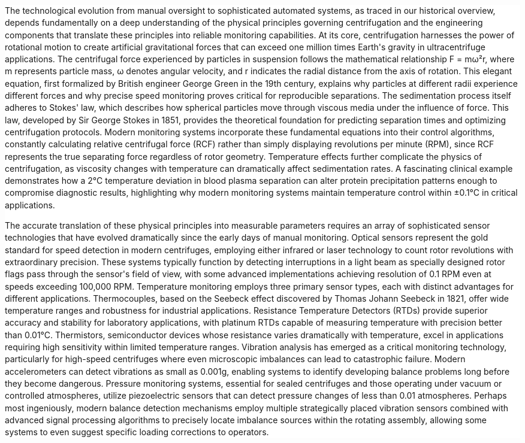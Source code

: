 The technological evolution from manual oversight to sophisticated automated systems, as traced in our historical overview, depends fundamentally on a deep understanding of the physical principles governing centrifugation and the engineering components that translate these principles into reliable monitoring capabilities. At its core, centrifugation harnesses the power of rotational motion to create artificial gravitational forces that can exceed one million times Earth's gravity in ultracentrifuge applications. The centrifugal force experienced by particles in suspension follows the mathematical relationship F = mω²r, where m represents particle mass, ω denotes angular velocity, and r indicates the radial distance from the axis of rotation. This elegant equation, first formalized by British engineer George Green in the 19th century, explains why particles at different radii experience different forces and why precise speed monitoring proves critical for reproducible separations. The sedimentation process itself adheres to Stokes' law, which describes how spherical particles move through viscous media under the influence of force. This law, developed by Sir George Stokes in 1851, provides the theoretical foundation for predicting separation times and optimizing centrifugation protocols. Modern monitoring systems incorporate these fundamental equations into their control algorithms, constantly calculating relative centrifugal force (RCF) rather than simply displaying revolutions per minute (RPM), since RCF represents the true separating force regardless of rotor geometry. Temperature effects further complicate the physics of centrifugation, as viscosity changes with temperature can dramatically affect sedimentation rates. A fascinating clinical example demonstrates how a 2°C temperature deviation in blood plasma separation can alter protein precipitation patterns enough to compromise diagnostic results, highlighting why modern monitoring systems maintain temperature control within ±0.1°C in critical applications.

The accurate translation of these physical principles into measurable parameters requires an array of sophisticated sensor technologies that have evolved dramatically since the early days of manual monitoring. Optical sensors represent the gold standard for speed detection in modern centrifuges, employing either infrared or laser technology to count rotor revolutions with extraordinary precision. These systems typically function by detecting interruptions in a light beam as specially designed rotor flags pass through the sensor's field of view, with some advanced implementations achieving resolution of 0.1 RPM even at speeds exceeding 100,000 RPM. Temperature monitoring employs three primary sensor types, each with distinct advantages for different applications. Thermocouples, based on the Seebeck effect discovered by Thomas Johann Seebeck in 1821, offer wide temperature ranges and robustness for industrial applications. Resistance Temperature Detectors (RTDs) provide superior accuracy and stability for laboratory applications, with platinum RTDs capable of measuring temperature with precision better than 0.01°C. Thermistors, semiconductor devices whose resistance varies dramatically with temperature, excel in applications requiring high sensitivity within limited temperature ranges. Vibration analysis has emerged as a critical monitoring technology, particularly for high-speed centrifuges where even microscopic imbalances can lead to catastrophic failure. Modern accelerometers can detect vibrations as small as 0.001g, enabling systems to identify developing balance problems long before they become dangerous. Pressure monitoring systems, essential for sealed centrifuges and those operating under vacuum or controlled atmospheres, utilize piezoelectric sensors that can detect pressure changes of less than 0.01 atmospheres. Perhaps most ingeniously, modern balance detection mechanisms employ multiple strategically placed vibration sensors combined with advanced signal processing algorithms to precisely locate imbalance sources within the rotating assembly, allowing some systems to even suggest specific loading corrections to operators.
